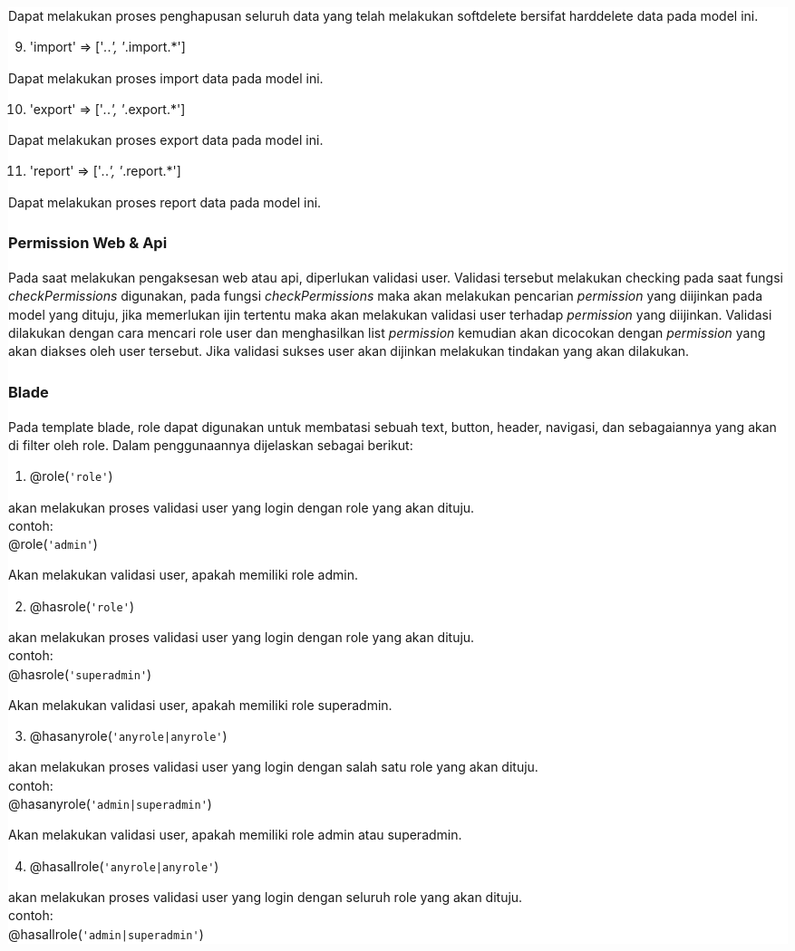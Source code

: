 Dapat melakukan proses penghapusan seluruh data yang telah melakukan softdelete bersifat harddelete data pada model ini.
  
9. 'import' => ['*.*.*', '*.import.*']
  
Dapat melakukan proses import data pada model ini.
  
10. 'export' => ['*.*.*', '*.export.*']
  
Dapat melakukan proses export data pada model ini.
  
11. 'report' => ['*.*.*', '*.report.*']
  
Dapat melakukan proses report data pada model ini.
  
### Permission Web & Api

Pada saat melakukan pengaksesan web atau api, diperlukan validasi user. Validasi tersebut melakukan checking pada saat fungsi *checkPermissions* digunakan, pada fungsi *checkPermissions* maka akan melakukan pencarian *permission* yang diijinkan pada model yang dituju, jika memerlukan ijin tertentu maka akan melakukan validasi user terhadap *permission* yang diijinkan. Validasi dilakukan dengan cara mencari role user dan menghasilkan list *permission* kemudian akan dicocokan dengan *permission* yang akan diakses oleh user tersebut. Jika validasi sukses user akan dijinkan melakukan tindakan yang akan dilakukan.
  

### Blade
  
Pada template blade, role dapat digunakan untuk membatasi sebuah text, button, header, navigasi, dan sebagaiannya yang akan di filter oleh role. Dalam penggunaannya dijelaskan sebagai berikut:
  
1. @role(`'role'`)
  
akan melakukan proses validasi user yang login dengan role yang akan dituju.  
contoh:  
@role(`'admin'`)  
  
Akan melakukan validasi user, apakah memiliki role admin.
  
2. @hasrole(`'role'`)

akan melakukan proses validasi user yang login dengan role yang akan dituju.  
contoh:  
@hasrole(`'superadmin'`)  
  
Akan melakukan validasi user, apakah memiliki role superadmin.
  
3. @hasanyrole(`'anyrole|anyrole'`)

akan melakukan proses validasi user yang login dengan salah satu role yang akan dituju.  
contoh:  
@hasanyrole(`'admin|superadmin'`)  
  
Akan melakukan validasi user, apakah memiliki role admin atau superadmin.
  
4. @hasallrole(`'anyrole|anyrole'`)

akan melakukan proses validasi user yang login dengan seluruh role yang akan dituju.  
contoh:  
@hasallrole(`'admin|superadmin'`)  
  